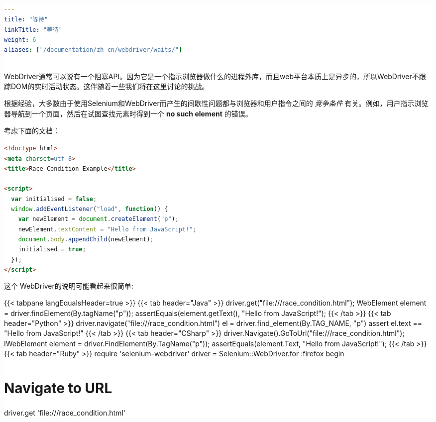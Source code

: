 ```yaml
---
title: "等待"
linkTitle: "等待"
weight: 6
aliases: ["/documentation/zh-cn/webdriver/waits/"]
---
```


WebDriver通常可以说有一个阻塞API。因为它是一个指示浏览器做什么的进程外库，而且web平台本质上是异步的，所以WebDriver不跟踪DOM的实时活动状态。这伴随着一些我们将在这里讨论的挑战。

根据经验，大多数由于使用Selenium和WebDriver而产生的间歇性问题都与浏览器和用户指令之间的 _竞争条件_ 有关。例如，用户指示浏览器导航到一个页面，然后在试图查找元素时得到一个 **no such element** 的错误。

考虑下面的文档：

```html
<!doctype html>
<meta charset=utf-8>
<title>Race Condition Example</title>

<script>
  var initialised = false;
  window.addEventListener("load", function() {
    var newElement = document.createElement("p");
    newElement.textContent = "Hello from JavaScript!";
    document.body.appendChild(newElement);
    initialised = true;
  });
</script>
```

这个  WebDriver的说明可能看起来很简单:

{{< tabpane langEqualsHeader=true >}}
  {{< tab header="Java" >}}
driver.get("file:///race_condition.html");
WebElement element = driver.findElement(By.tagName("p"));
assertEquals(element.getText(), "Hello from JavaScript!");
  {{< /tab >}}
  {{< tab header="Python" >}}
driver.navigate("file:///race_condition.html")
el = driver.find_element(By.TAG_NAME, "p")
assert el.text == "Hello from JavaScript!"
  {{< /tab >}}
  {{< tab header="CSharp" >}}
driver.Navigate().GoToUrl("file:///race_condition.html");
IWebElement element = driver.FindElement(By.TagName("p"));
assertEquals(element.Text, "Hello from JavaScript!");
  {{< /tab >}}
  {{< tab header="Ruby" >}}
require 'selenium-webdriver'
driver = Selenium::WebDriver.for :firefox
begin
  # Navigate to URL
  driver.get 'file:///race_condition.html'
